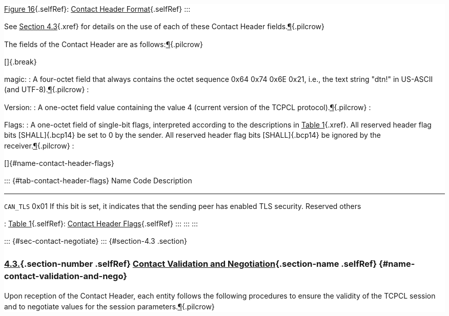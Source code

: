 [Figure 16](#figure-16){.selfRef}: [Contact Header
Format](#name-contact-header-format){.selfRef}
:::

See [Section 4.3](#sec-contact-negotiate){.xref} for details on the use
of each of these Contact Header fields.[¶](#section-4.2-6){.pilcrow}

The fields of the Contact Header are as
follows:[¶](#section-4.2-7){.pilcrow}

[]{.break}

magic:
:   A four-octet field that always contains the octet sequence 0x64 0x74
    0x6E 0x21, i.e., the text string \"dtn!\" in US-ASCII (and
    UTF-8).[¶](#section-4.2-8.2){.pilcrow}
:   

Version:
:   A one-octet field value containing the value 4 (current version of
    the TCPCL protocol).[¶](#section-4.2-8.4){.pilcrow}
:   

Flags:
:   A one-octet field of single-bit flags, interpreted according to the
    descriptions in [Table 1](#tab-contact-header-flags){.xref}. All
    reserved header flag bits [SHALL]{.bcp14} be set to 0 by the sender.
    All reserved header flag bits [SHALL]{.bcp14} be ignored by the
    receiver.[¶](#section-4.2-8.6){.pilcrow}
:   

[]{#name-contact-header-flags}

::: {#tab-contact-header-flags}
  Name        Code     Description
  ----------- -------- ----------------------------------------------------------------------------------
  `CAN_TLS`   0x01     If this bit is set, it indicates that the sending peer has enabled TLS security.
  Reserved    others   

  : [Table 1](#table-1){.selfRef}: [Contact Header
  Flags](#name-contact-header-flags){.selfRef}
:::
:::
:::

::: {#sec-contact-negotiate}
::: {#section-4.3 .section}
### [4.3.](#section-4.3){.section-number .selfRef} [Contact Validation and Negotiation](#name-contact-validation-and-nego){.section-name .selfRef} {#name-contact-validation-and-nego}

Upon reception of the Contact Header, each entity follows the following
procedures to ensure the validity of the TCPCL session and to negotiate
values for the session parameters.[¶](#section-4.3-1){.pilcrow}

